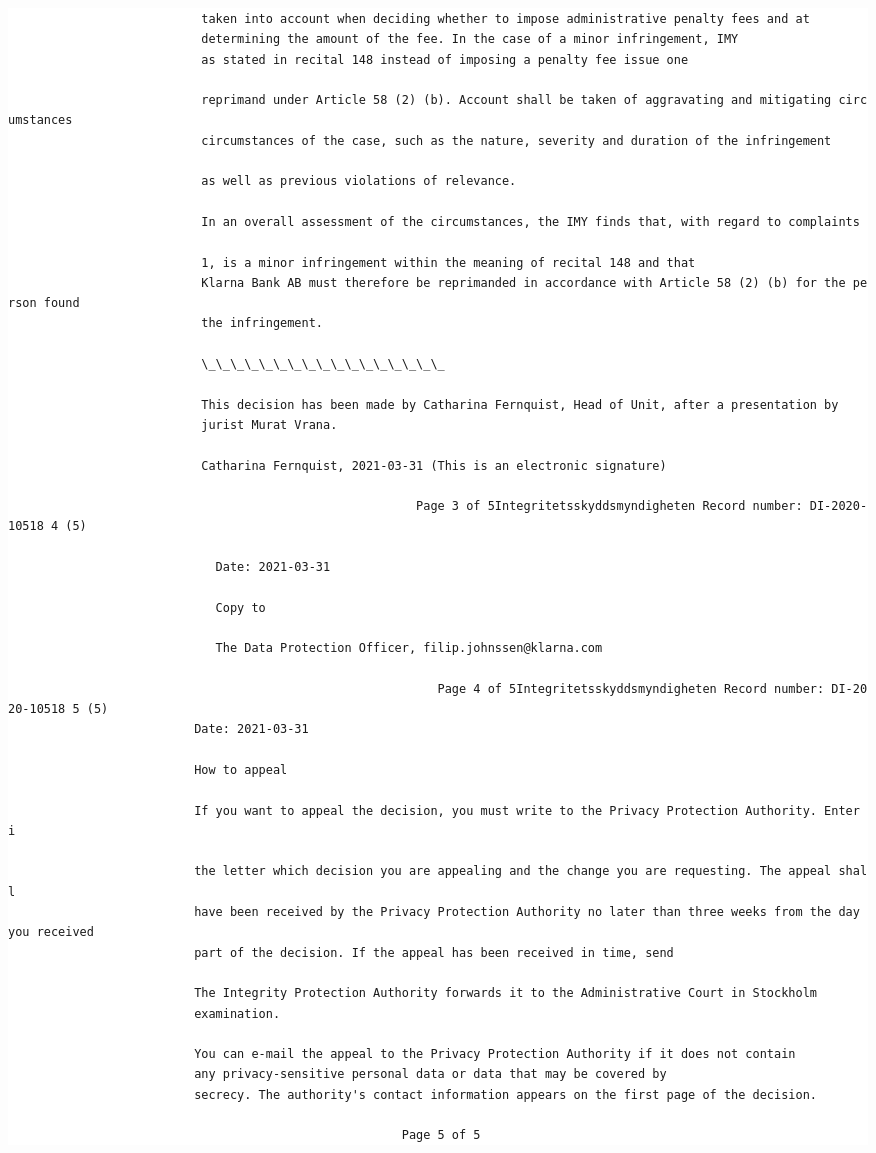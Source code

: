                                taken into account when deciding whether to impose administrative penalty fees and at
                               determining the amount of the fee. In the case of a minor infringement, IMY
                               as stated in recital 148 instead of imposing a penalty fee issue one

                               reprimand under Article 58 (2) (b). Account shall be taken of aggravating and mitigating circumstances
                               circumstances of the case, such as the nature, severity and duration of the infringement

                               as well as previous violations of relevance.

                               In an overall assessment of the circumstances, the IMY finds that, with regard to complaints

                               1, is a minor infringement within the meaning of recital 148 and that
                               Klarna Bank AB must therefore be reprimanded in accordance with Article 58 (2) (b) for the person found
                               the infringement.

                               \_\_\_\_\_\_\_\_\_\_\_\_\_\_\_\_\_

                               This decision has been made by Catharina Fernquist, Head of Unit, after a presentation by
                               jurist Murat Vrana.

                               Catharina Fernquist, 2021-03-31 (This is an electronic signature)

                                                             Page 3 of 5Integritetsskyddsmyndigheten Record number: DI-2020-10518 4 (5)

                                 Date: 2021-03-31

                                 Copy to

                                 The Data Protection Officer, filip.johnssen@klarna.com

                                                                Page 4 of 5Integritetsskyddsmyndigheten Record number: DI-2020-10518 5 (5)
                              Date: 2021-03-31

                              How to appeal

                              If you want to appeal the decision, you must write to the Privacy Protection Authority. Enter i

                              the letter which decision you are appealing and the change you are requesting. The appeal shall
                              have been received by the Privacy Protection Authority no later than three weeks from the day you received
                              part of the decision. If the appeal has been received in time, send

                              The Integrity Protection Authority forwards it to the Administrative Court in Stockholm
                              examination.

                              You can e-mail the appeal to the Privacy Protection Authority if it does not contain
                              any privacy-sensitive personal data or data that may be covered by
                              secrecy. The authority's contact information appears on the first page of the decision.

                                                           Page 5 of 5
